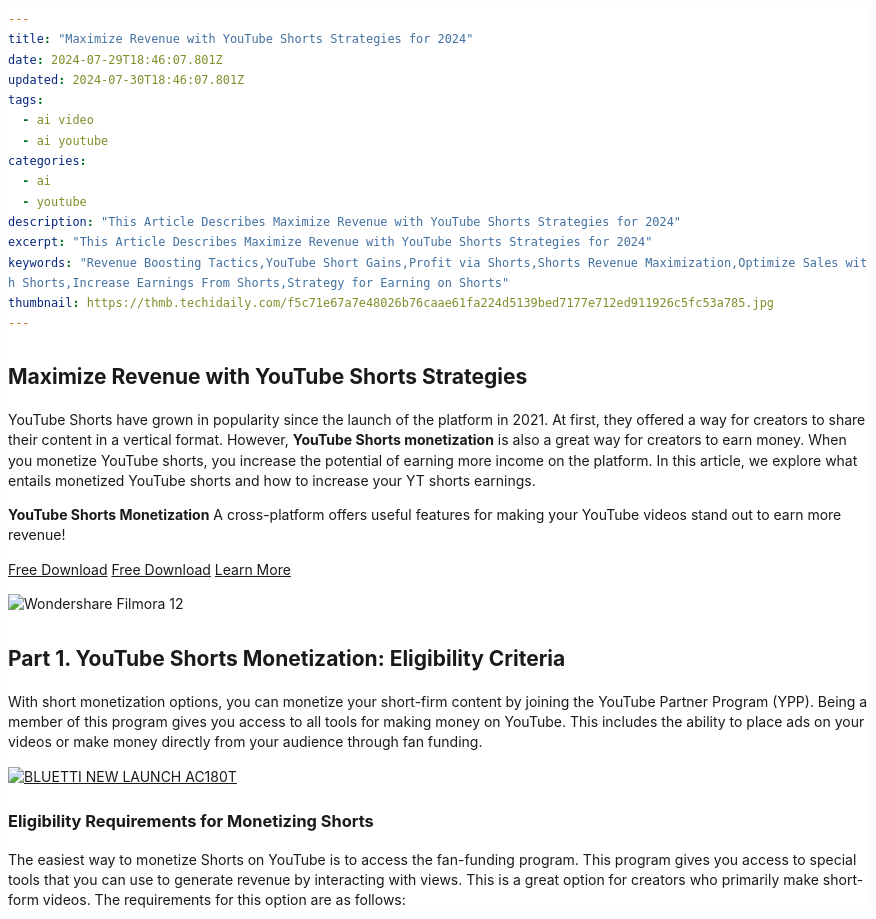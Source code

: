 ```yaml
---
title: "Maximize Revenue with YouTube Shorts Strategies for 2024"
date: 2024-07-29T18:46:07.801Z
updated: 2024-07-30T18:46:07.801Z
tags:
  - ai video
  - ai youtube
categories:
  - ai
  - youtube
description: "This Article Describes Maximize Revenue with YouTube Shorts Strategies for 2024"
excerpt: "This Article Describes Maximize Revenue with YouTube Shorts Strategies for 2024"
keywords: "Revenue Boosting Tactics,YouTube Short Gains,Profit via Shorts,Shorts Revenue Maximization,Optimize Sales with Shorts,Increase Earnings From Shorts,Strategy for Earning on Shorts"
thumbnail: https://thmb.techidaily.com/f5c71e67a7e48026b76caae61fa224d5139bed7177e712ed911926c5fc53a785.jpg
---
```


## Maximize Revenue with YouTube Shorts Strategies

YouTube Shorts have grown in popularity since the launch of the platform in 2021\. At first, they offered a way for creators to share their content in a vertical format. However, **YouTube Shorts monetization** is also a great way for creators to earn money. When you monetize YouTube shorts, you increase the potential of earning more income on the platform. In this article, we explore what entails monetized YouTube shorts and how to increase your YT shorts earnings.

**YouTube Shorts Monetization** A cross-platform offers useful features for making your YouTube videos stand out to earn more revenue!

[Free Download](https://tools.techidaily.com/wondershare/filmora/download/) [Free Download](https://tools.techidaily.com/wondershare/filmora/download/) [Learn More](https://tools.techidaily.com/wondershare/filmora/download/)

![Wondershare Filmora 12](https://images.wondershare.com/filmora/banner/filmora-latest-product-box.png)

## **Part 1\. YouTube Shorts Monetization: Eligibility Criteria**

With short monetization options, you can monetize your short-firm content by joining the YouTube Partner Program (YPP). Being a member of this program gives you access to all tools for making money on YouTube. This includes the ability to place ads on your videos or make money directly from your audience through fan funding.


<a href="https://bluettide.pxf.io/c/5597632/2042332/17092" target="_top" id="2042332"><img src="//a.impactradius-go.com/display-ad/17092-2042332" border="0" alt="BLUETTI NEW LAUNCH AC180T" width="960" height="900"/></a><img height="0" width="0" src="https://imp.pxf.io/i/5597632/2042332/17092" style="position:absolute;visibility:hidden;" border="0" />

### **Eligibility Requirements for Monetizing Shorts**

The easiest way to monetize Shorts on YouTube is to access the fan-funding program. This program gives you access to special tools that you can use to generate revenue by interacting with views. This is a great option for creators who primarily make short-form videos. The requirements for this option are as follows:

